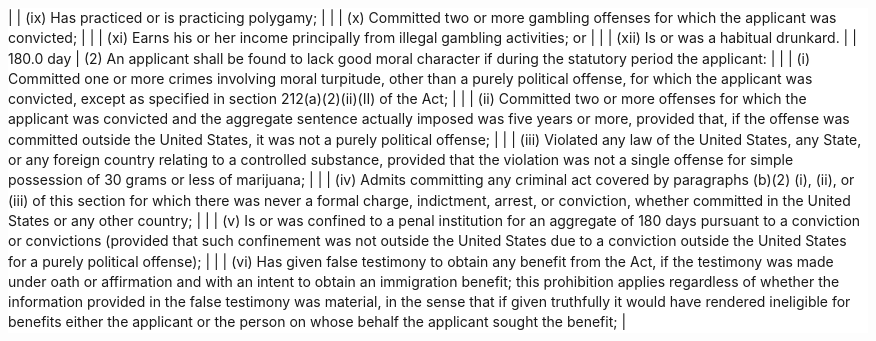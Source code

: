 |            |             (ix) Has practiced or is practicing polygamy;                                                                                                                                                                                                                                                                                                                                                                                                                                                                                      |
|            |             (x) Committed two or more gambling offenses for which the applicant was convicted;                                                                                                                                                                                                                                                                                                                                                                                                                                                 |
|            |             (xi) Earns his or her income principally from illegal gambling activities; or                                                                                                                                                                                                                                                                                                                                                                                                                                                      |
|            |             (xii) Is or was a habitual drunkard.                                                                                                                                                                                                                                                                                                                                                                                                                                                                                               |
| 180.0 day  | (2) An applicant shall be found to lack good moral character if during the statutory period the applicant:                                                                                                                                                                                                                                                                                                                                                                                                                                     |
|            |             (i) Committed one or more crimes involving moral turpitude, other than a purely political offense, for which the applicant was convicted, except as specified in section 212(a)(2)(ii)(II) of the Act;                                                                                                                                                                                                                                                                                                                             |
|            |             (ii) Committed two or more offenses for which the applicant was convicted and the aggregate sentence actually imposed was five years or more, provided that, if the offense was committed outside the United States, it was not a purely political offense;                                                                                                                                                                                                                                                                        |
|            |             (iii) Violated any law of the United States, any State, or any foreign country relating to a controlled substance, provided that the violation was not a single offense for simple possession of 30 grams or less of marijuana;                                                                                                                                                                                                                                                                                                    |
|            |             (iv) Admits committing any criminal act covered by paragraphs (b)(2) (i), (ii), or (iii) of this section for which there was never a formal charge, indictment, arrest, or conviction, whether committed in the United States or any other country;                                                                                                                                                                                                                                                                                |
|            |             (v) Is or was confined to a penal institution for an aggregate of 180 days pursuant to a conviction or convictions (provided that such confinement was not outside the United States due to a conviction outside the United States for a purely political offense);                                                                                                                                                                                                                                                                |
|            |             (vi) Has given false testimony to obtain any benefit from the Act, if the testimony was made under oath or affirmation and with an intent to obtain an immigration benefit; this prohibition applies regardless of whether the information provided in the false testimony was material, in the sense that if given truthfully it would have rendered ineligible for benefits either the applicant or the person on whose behalf the applicant sought the benefit;                                                                 |